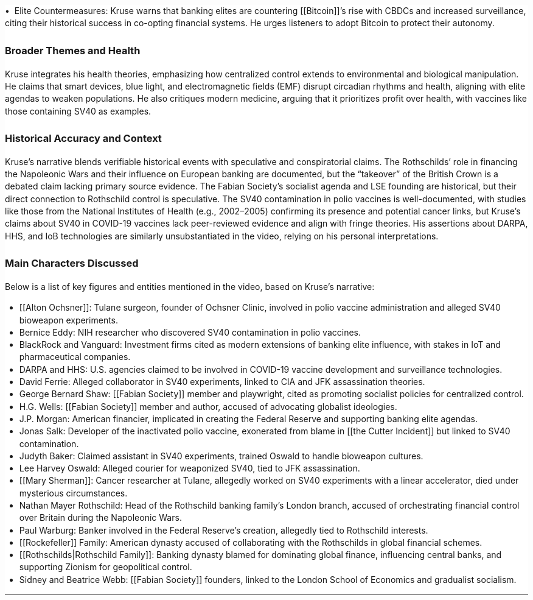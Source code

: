 •  Elite Countermeasures: Kruse warns that banking elites are countering [[Bitcoin]]’s rise with CBDCs and increased surveillance, citing their historical success in co-opting financial systems. He urges listeners to adopt Bitcoin to protect their autonomy.

### Broader Themes and Health

Kruse integrates his health theories, emphasizing how centralized control extends to environmental and biological manipulation. He claims that smart devices, blue light, and electromagnetic fields (EMF) disrupt circadian rhythms and health, aligning with elite agendas to weaken populations. He also critiques modern medicine, arguing that it prioritizes profit over health, with vaccines like those containing SV40 as examples.

### Historical Accuracy and Context

Kruse’s narrative blends verifiable historical events with speculative and conspiratorial claims. The Rothschilds’ role in financing the Napoleonic Wars and their influence on European banking are documented, but the “takeover” of the British Crown is a debated claim lacking primary source evidence. The Fabian Society’s socialist agenda and LSE founding are historical, but their direct connection to Rothschild control is speculative. The SV40 contamination in polio vaccines is well-documented, with studies like those from the National Institutes of Health (e.g., 2002–2005) confirming its presence and potential cancer links, but Kruse’s claims about SV40 in COVID-19 vaccines lack peer-reviewed evidence and align with fringe theories. His assertions about DARPA, HHS, and IoB technologies are similarly unsubstantiated in the video, relying on his personal interpretations.


### Main Characters Discussed

Below is a list of key figures and entities mentioned in the video, based on Kruse’s narrative:

- [[Alton Ochsner]]: Tulane surgeon, founder of Ochsner Clinic, involved in polio vaccine administration and alleged SV40 bioweapon experiments.
- Bernice Eddy: NIH researcher who discovered SV40 contamination in polio vaccines.
- BlackRock and Vanguard: Investment firms cited as modern extensions of banking elite influence, with stakes in IoT and pharmaceutical companies.
- DARPA and HHS: U.S. agencies claimed to be involved in COVID-19 vaccine development and surveillance technologies.
- David Ferrie: Alleged collaborator in SV40 experiments, linked to CIA and JFK assassination theories.
- George Bernard Shaw: [[Fabian Society]] member and playwright, cited as promoting socialist policies for centralized control.
- H.G. Wells: [[Fabian Society]] member and author, accused of advocating globalist ideologies.
- J.P. Morgan: American financier, implicated in creating the Federal Reserve and supporting banking elite agendas.
- Jonas Salk: Developer of the inactivated polio vaccine, exonerated from blame in [[the Cutter Incident]] but linked to SV40 contamination.
- Judyth Baker: Claimed assistant in SV40 experiments, trained Oswald to handle bioweapon cultures.
- Lee Harvey Oswald: Alleged courier for weaponized SV40, tied to JFK assassination.
- [[Mary Sherman]]: Cancer researcher at Tulane, allegedly worked on SV40 experiments with a linear accelerator, died under mysterious circumstances.
- Nathan Mayer Rothschild: Head of the Rothschild banking family’s London branch, accused of orchestrating financial control over Britain during the Napoleonic Wars.
- Paul Warburg: Banker involved in the Federal Reserve’s creation, allegedly tied to Rothschild interests.
- [[Rockefeller]] Family: American dynasty accused of collaborating with the Rothschilds in global financial schemes.
- [[Rothschilds|Rothschild Family]]: Banking dynasty blamed for dominating global finance, influencing central banks, and supporting Zionism for geopolitical control.
- Sidney and Beatrice Webb: [[Fabian Society]] founders, linked to the London School of Economics and gradualist socialism.

---